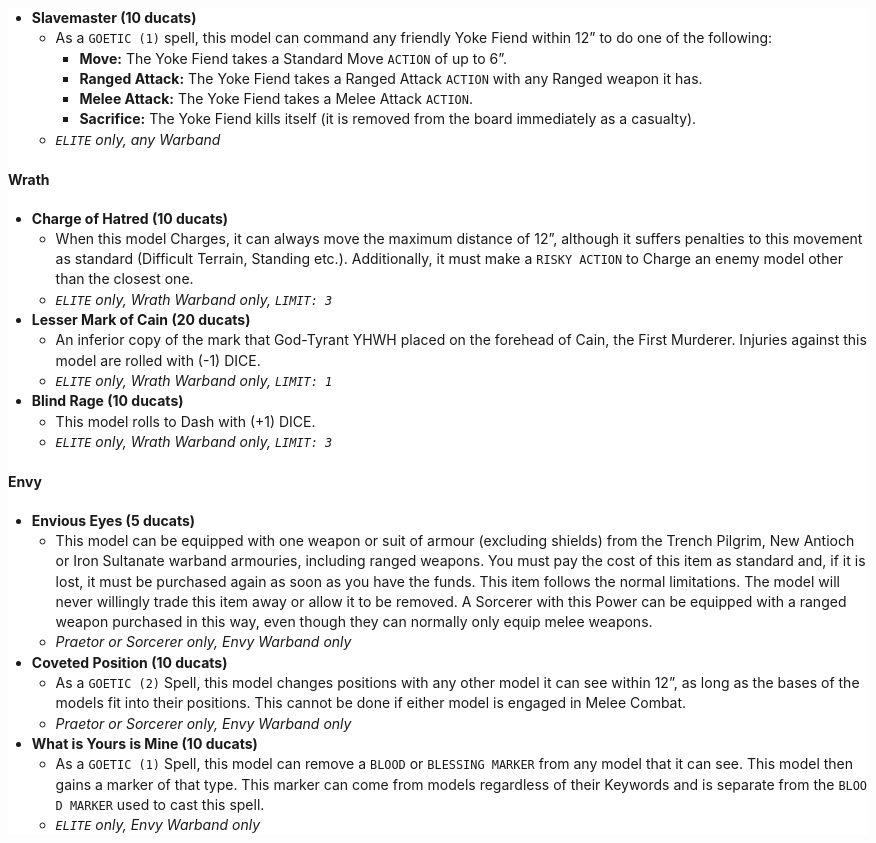 * **Slavemaster (10 ducats)**
    * As a `GOETIC (1)` spell, this model can command any friendly Yoke Fiend within 12” to do one of the following:
        * **Move:** The Yoke Fiend takes a Standard Move `ACTION` of up to 6”.
        * **Ranged Attack:** The Yoke Fiend takes a Ranged Attack `ACTION` with any Ranged weapon it has.
        * **Melee Attack:** The Yoke Fiend takes a Melee Attack `ACTION`.
        * **Sacrifice:** The Yoke Fiend kills itself (it is removed from the board immediately as a casualty).
    * *`ELITE` only, any Warband*

#### Wrath

* **Charge of Hatred (10 ducats)**
    * When this model Charges, it can always move the maximum distance of 12”, although it suffers penalties to this
      movement as standard (Difficult Terrain, Standing etc.). Additionally, it must make a `RISKY ACTION` to Charge an
      enemy model other than the closest one.
    * *`ELITE` only, Wrath Warband only, `LIMIT: 3`*
* **Lesser Mark of Cain (20 ducats)**
    * An inferior copy of the mark that God-Tyrant YHWH placed on the forehead of Cain, the First Murderer. Injuries
      against this model are rolled with \(-1\) DICE.
    * *`ELITE` only, Wrath Warband only, `LIMIT: 1`*
* **Blind Rage (10 ducats)**
    * This model rolls to Dash with \(+1\) DICE.
    * *`ELITE` only, Wrath Warband only, `LIMIT: 3`*

#### Envy

* **Envious Eyes (5 ducats)**
    * This model can be equipped with one weapon or suit of armour (excluding shields) from the Trench Pilgrim, New
      Antioch or Iron Sultanate warband armouries, including ranged weapons. You must pay the cost of this item as
      standard and, if it is lost, it must be purchased again as soon as you have the funds. This item follows the
      normal limitations. The model will never willingly trade this item away or allow it to be removed. A Sorcerer with
      this Power can be equipped with a ranged weapon purchased in this way, even though they can normally only equip
      melee weapons.
    * *Praetor or Sorcerer only, Envy Warband only*
* **Coveted Position (10 ducats)**
    * As a `GOETIC (2)` Spell, this model changes positions with any other model it can see within 12”, as long as the
      bases of the models fit into their positions. This cannot be done if either model is engaged in Melee Combat.
    * *Praetor or Sorcerer only, Envy Warband only*
* **What is Yours is Mine (10 ducats)**
    * As a `GOETIC (1)` Spell, this model can remove a `BLOOD` or `BLESSING MARKER` from any model that it can see. This
      model then gains a marker of that type. This marker can come from models regardless of their Keywords and is
      separate from the `BLOOD MARKER` used to cast this spell.
    * *`ELITE` only, Envy Warband only*
